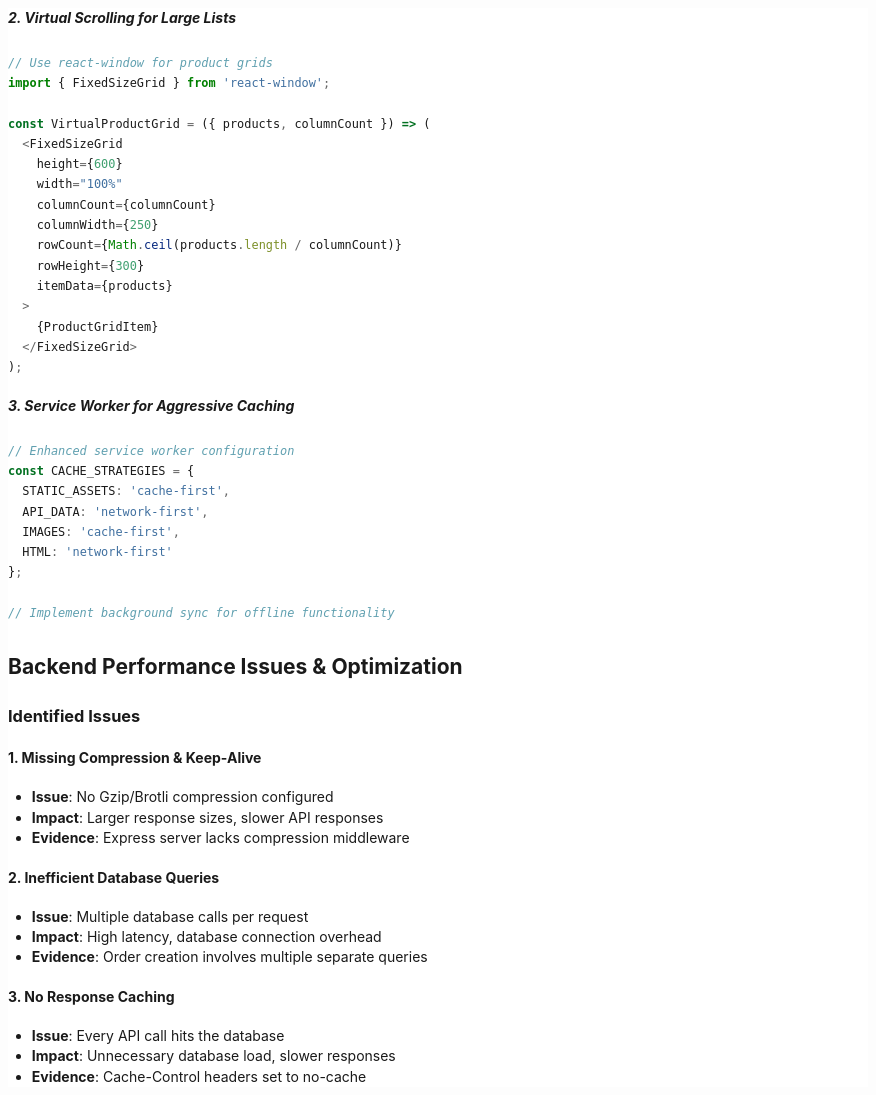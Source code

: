 ##### 2. Virtual Scrolling for Large Lists
```typescript
// Use react-window for product grids
import { FixedSizeGrid } from 'react-window';

const VirtualProductGrid = ({ products, columnCount }) => (
  <FixedSizeGrid
    height={600}
    width="100%"
    columnCount={columnCount}
    columnWidth={250}
    rowCount={Math.ceil(products.length / columnCount)}
    rowHeight={300}
    itemData={products}
  >
    {ProductGridItem}
  </FixedSizeGrid>
);
```

##### 3. Service Worker for Aggressive Caching
```typescript
// Enhanced service worker configuration
const CACHE_STRATEGIES = {
  STATIC_ASSETS: 'cache-first',
  API_DATA: 'network-first',
  IMAGES: 'cache-first',
  HTML: 'network-first'
};

// Implement background sync for offline functionality
```

## Backend Performance Issues & Optimization

### Identified Issues

#### 1. Missing Compression & Keep-Alive
- **Issue**: No Gzip/Brotli compression configured
- **Impact**: Larger response sizes, slower API responses
- **Evidence**: Express server lacks compression middleware

#### 2. Inefficient Database Queries
- **Issue**: Multiple database calls per request
- **Impact**: High latency, database connection overhead
- **Evidence**: Order creation involves multiple separate queries

#### 3. No Response Caching
- **Issue**: Every API call hits the database
- **Impact**: Unnecessary database load, slower responses
- **Evidence**: Cache-Control headers set to no-cache
